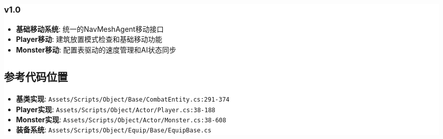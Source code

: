 ### v1.0
- **基础移动系统**: 统一的NavMeshAgent移动接口
- **Player移动**: 建筑放置模式检查和基础移动功能
- **Monster移动**: 配置表驱动的速度管理和AI状态同步

## 参考代码位置
- **基类实现**: `Assets/Scripts/Object/Base/CombatEntity.cs:291-374`
- **Player实现**: `Assets/Scripts/Object/Actor/Player.cs:38-188`
- **Monster实现**: `Assets/Scripts/Object/Actor/Monster.cs:38-608`
- **装备系统**: `Assets/Scripts/Object/Equip/Base/EquipBase.cs` 